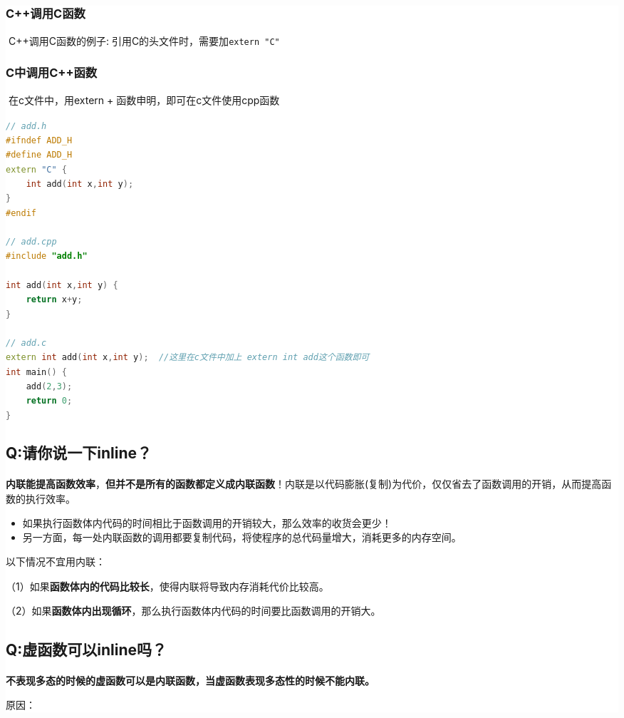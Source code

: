 ### C++调用C函数

​	C++调用C函数的例子: 引用C的头文件时，需要加`extern "C"`

### C中调用C++函数

​	在c文件中，用extern + 函数申明，即可在c文件使用cpp函数

```cpp
// add.h
#ifndef ADD_H
#define ADD_H
extern "C" {
    int add(int x,int y);
}
#endif

// add.cpp
#include "add.h"

int add(int x,int y) {
    return x+y;
}

// add.c
extern int add(int x,int y);  //这里在c文件中加上 extern int add这个函数即可
int main() {
    add(2,3);
    return 0;
}
```



## Q:请你说一下inline？

**内联能提高函数效率**，**但并不是所有的函数都定义成内联函数**！内联是以代码膨胀(复制)为代价，仅仅省去了函数调用的开销，从而提高函数的执行效率。

- 如果执行函数体内代码的时间相比于函数调用的开销较大，那么效率的收货会更少！
- 另一方面，每一处内联函数的调用都要复制代码，将使程序的总代码量增大，消耗更多的内存空间。

以下情况不宜用内联：

（1）如果**函数体内的代码比较长**，使得内联将导致内存消耗代价比较高。

（2）如果**函数体内出现循环**，那么执行函数体内代码的时间要比函数调用的开销大。





## Q:虚函数可以inline吗？

**不表现多态的时候的虚函数可以是内联函数，当虚函数表现多态性的时候不能内联。**

原因：
